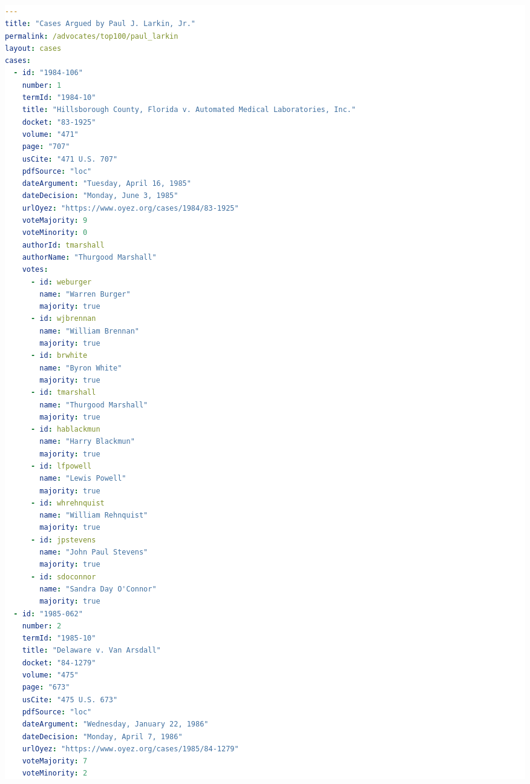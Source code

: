 ```yaml
---
title: "Cases Argued by Paul J. Larkin, Jr."
permalink: /advocates/top100/paul_larkin
layout: cases
cases:
  - id: "1984-106"
    number: 1
    termId: "1984-10"
    title: "Hillsborough County, Florida v. Automated Medical Laboratories, Inc."
    docket: "83-1925"
    volume: "471"
    page: "707"
    usCite: "471 U.S. 707"
    pdfSource: "loc"
    dateArgument: "Tuesday, April 16, 1985"
    dateDecision: "Monday, June 3, 1985"
    urlOyez: "https://www.oyez.org/cases/1984/83-1925"
    voteMajority: 9
    voteMinority: 0
    authorId: tmarshall
    authorName: "Thurgood Marshall"
    votes:
      - id: weburger
        name: "Warren Burger"
        majority: true
      - id: wjbrennan
        name: "William Brennan"
        majority: true
      - id: brwhite
        name: "Byron White"
        majority: true
      - id: tmarshall
        name: "Thurgood Marshall"
        majority: true
      - id: hablackmun
        name: "Harry Blackmun"
        majority: true
      - id: lfpowell
        name: "Lewis Powell"
        majority: true
      - id: whrehnquist
        name: "William Rehnquist"
        majority: true
      - id: jpstevens
        name: "John Paul Stevens"
        majority: true
      - id: sdoconnor
        name: "Sandra Day O'Connor"
        majority: true
  - id: "1985-062"
    number: 2
    termId: "1985-10"
    title: "Delaware v. Van Arsdall"
    docket: "84-1279"
    volume: "475"
    page: "673"
    usCite: "475 U.S. 673"
    pdfSource: "loc"
    dateArgument: "Wednesday, January 22, 1986"
    dateDecision: "Monday, April 7, 1986"
    urlOyez: "https://www.oyez.org/cases/1985/84-1279"
    voteMajority: 7
    voteMinority: 2
```